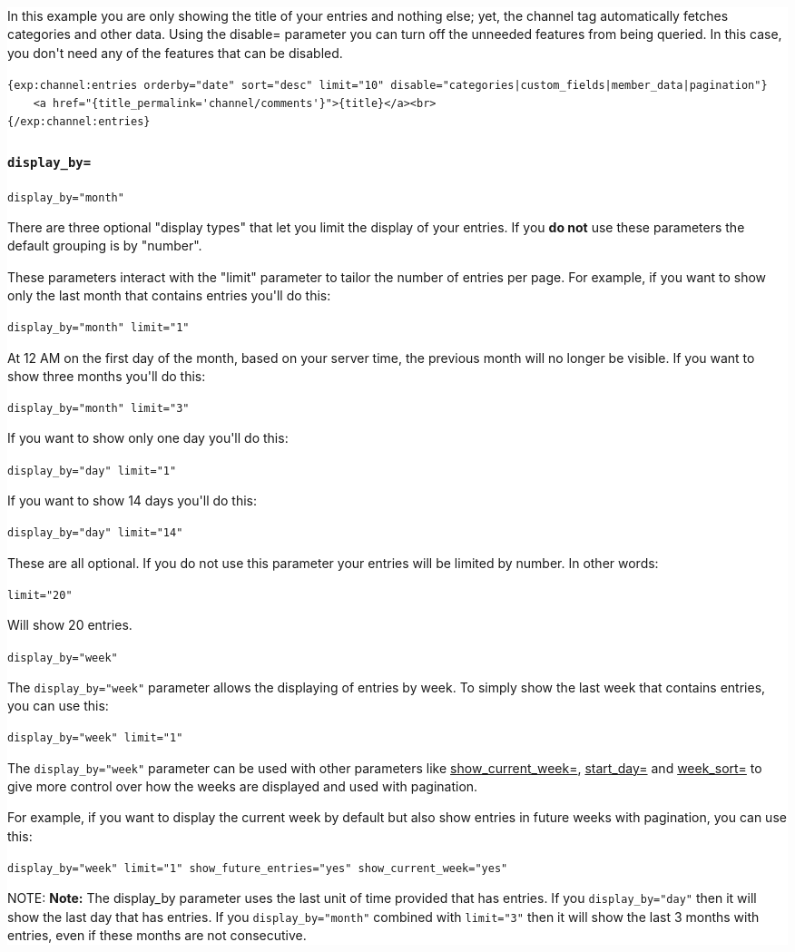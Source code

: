 In this example you are only showing the title of your entries and nothing else; yet, the channel tag automatically fetches categories and other data. Using the disable= parameter you can turn off the unneeded features from being queried. In this case, you don't need any of the features that can be disabled.

    {exp:channel:entries orderby="date" sort="desc" limit="10" disable="categories|custom_fields|member_data|pagination"}
        <a href="{title_permalink='channel/comments'}">{title}</a><br>
    {/exp:channel:entries}

### `display_by=`

    display_by="month"

There are three optional "display types" that let you limit the display of your entries. If you **do not** use these parameters the default grouping is by "number".

These parameters interact with the "limit" parameter to tailor the number of entries per page. For example, if you want to show only the last month that contains entries you'll do this:

    display_by="month" limit="1"

At 12 AM on the first day of the month, based on your server time, the previous month will no longer be visible. If you want to show three months you'll do this:

    display_by="month" limit="3"

If you want to show only one day you'll do this:

    display_by="day" limit="1"

If you want to show 14 days you'll do this:

    display_by="day" limit="14"

These are all optional. If you do not use this parameter your entries will be limited by number. In other words:

    limit="20"

Will show 20 entries.

    display_by="week"

The `display_by="week"` parameter allows the displaying of entries by week. To simply show the last week that contains entries, you can use this:

    display_by="week" limit="1"

The `display_by="week"` parameter can be used with other parameters like [show_current_week=](#show_current_week), [start_day=](#start_day) and [week_sort=](#week_sort) to give more control over how the weeks are displayed and used with pagination.

For example, if you want to display the current week by default but also show entries in future weeks with pagination, you can use this:

    display_by="week" limit="1" show_future_entries="yes" show_current_week="yes"

NOTE: **Note:** The display_by parameter uses the last unit of time provided that has entries. If you `display_by="day"` then it will show the last day that has entries. If you `display_by="month"` combined with `limit="3"` then it will show the last 3 months with entries, even if these months are not consecutive.
